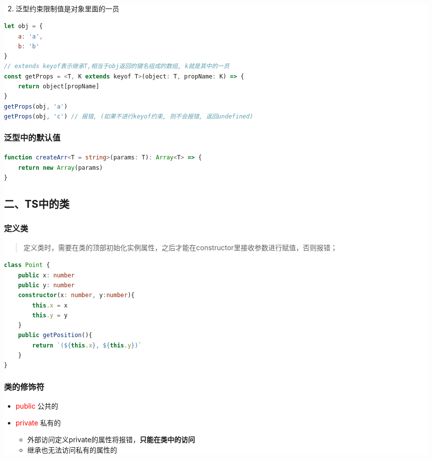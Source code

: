 2. 泛型约束限制值是对象里面的一员

```js
let obj = {
    a: 'a',
    b: 'b'
}
// extends keyof表示继承T,相当于obj返回的键名组成的数组, k就是其中的一员
const getProps = <T, K extends keyof T>(object: T, propName: K) => {
    return object[propName]
}
getProps(obj, 'a')
getProps(obj, 'c') // 报错, (如果不进行keyof约束, 则不会报错, 返回undefined)
```

### 泛型中的默认值

```ts
function createArr<T = string>(params: T): Array<T> => {
    return new Array(params)
}
```



## 二、TS中的类

### 定义类

> 定义类时，需要在类的顶部初始化实例属性，之后才能在constructor里接收参数进行赋值，否则报错；

```ts
class Point {
    public x: number
    public y: number
    constructor(x: number, y:number){
        this.x = x
        this.y = y
    }
	public getPosition(){
        return `(${this.x}, ${this.y})`
    }
}
```



### 类的修饰符

* <font color=red>public</font> 公共的

* <font color=red>private</font> 私有的

  * 外部访问定义private的属性将报错，**只能在类中的访问**
  * 继承也无法访问私有的属性的
